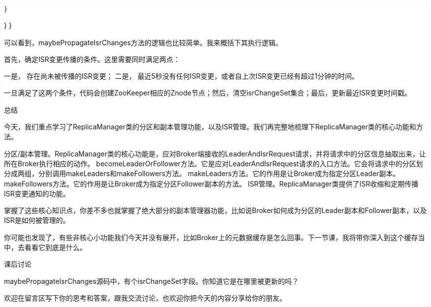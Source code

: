     }
  }
}


可以看到，maybePropagateIsrChanges方法的逻辑也比较简单。我来概括下其执行逻辑。

首先，确定ISR变更传播的条件。这里需要同时满足两点：


一是， 存在尚未被传播的ISR变更；
二是， 最近5秒没有任何ISR变更，或者自上次ISR变更已经有超过1分钟的时间。


一旦满足了这两个条件，代码会创建ZooKeeper相应的Znode节点；然后，清空isrChangeSet集合；最后，更新最近ISR变更时间戳。

总结

今天，我们重点学习了ReplicaManager类的分区和副本管理功能，以及ISR管理。我们再完整地梳理下ReplicaManager类的核心功能和方法。


分区/副本管理。ReplicaManager类的核心功能是，应对Broker端接收的LeaderAndIsrRequest请求，并将请求中的分区信息抽取出来，让所在Broker执行相应的动作。
becomeLeaderOrFollower方法。它是应对LeaderAndIsrRequest请求的入口方法。它会将请求中的分区划分成两组，分别调用makeLeaders和makeFollowers方法。
makeLeaders方法。它的作用是让Broker成为指定分区Leader副本。
makeFollowers方法。它的作用是让Broker成为指定分区Follower副本的方法。
ISR管理。ReplicaManager类提供了ISR收缩和定期传播ISR变更通知的功能。




掌握了这些核心知识点，你差不多也就掌握了绝大部分的副本管理器功能，比如说Broker如何成为分区的Leader副本和Follower副本，以及ISR是如何被管理的。

你可能也发现了，有些非核心小功能我们今天并没有展开，比如Broker上的元数据缓存是怎么回事。下一节课，我将带你深入到这个缓存当中，去看看它到底是什么。

课后讨论

maybePropagateIsrChanges源码中，有个isrChangeSet字段。你知道它是在哪里被更新的吗？

欢迎在留言区写下你的思考和答案，跟我交流讨论，也欢迎你把今天的内容分享给你的朋友。

                        
                        
                            